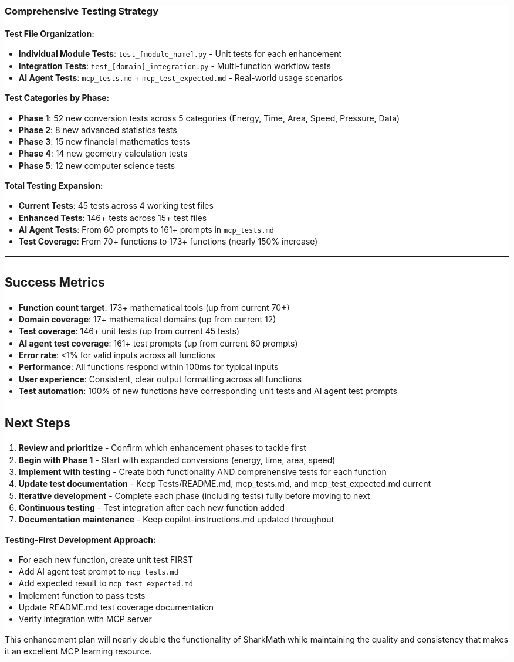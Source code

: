 ### Comprehensive Testing Strategy
**Test File Organization:**
- **Individual Module Tests**: `test_[module_name].py` - Unit tests for each enhancement
- **Integration Tests**: `test_[domain]_integration.py` - Multi-function workflow tests
- **AI Agent Tests**: `mcp_tests.md` + `mcp_test_expected.md` - Real-world usage scenarios

**Test Categories by Phase:**
- **Phase 1**: 52 new conversion tests across 5 categories (Energy, Time, Area, Speed, Pressure, Data)
- **Phase 2**: 8 new advanced statistics tests  
- **Phase 3**: 15 new financial mathematics tests
- **Phase 4**: 14 new geometry calculation tests
- **Phase 5**: 12 new computer science tests

**Total Testing Expansion:**
- **Current Tests**: 45 tests across 4 working test files
- **Enhanced Tests**: 146+ tests across 15+ test files
- **AI Agent Tests**: From 60 prompts to 161+ prompts in `mcp_tests.md`
- **Test Coverage**: From 70+ functions to 173+ functions (nearly 150% increase)

---

## Success Metrics
- **Function count target**: 173+ mathematical tools (up from current 70+)
- **Domain coverage**: 17+ mathematical domains (up from current 12)
- **Test coverage**: 146+ unit tests (up from current 45 tests)
- **AI agent test coverage**: 161+ test prompts (up from current 60 prompts)
- **Error rate**: <1% for valid inputs across all functions
- **Performance**: All functions respond within 100ms for typical inputs
- **User experience**: Consistent, clear output formatting across all functions
- **Test automation**: 100% of new functions have corresponding unit tests and AI agent test prompts

## Next Steps
1. **Review and prioritize** - Confirm which enhancement phases to tackle first
2. **Begin with Phase 1** - Start with expanded conversions (energy, time, area, speed)
3. **Implement with testing** - Create both functionality AND comprehensive tests for each function
4. **Update test documentation** - Keep Tests/README.md, mcp_tests.md, and mcp_test_expected.md current
5. **Iterative development** - Complete each phase (including tests) fully before moving to next
6. **Continuous testing** - Test integration after each new function added  
7. **Documentation maintenance** - Keep copilot-instructions.md updated throughout

**Testing-First Development Approach:**
- For each new function, create unit test FIRST
- Add AI agent test prompt to `mcp_tests.md`
- Add expected result to `mcp_test_expected.md`
- Implement function to pass tests
- Update README.md test coverage documentation
- Verify integration with MCP server

This enhancement plan will nearly double the functionality of SharkMath while maintaining the quality and consistency that makes it an excellent MCP learning resource.
